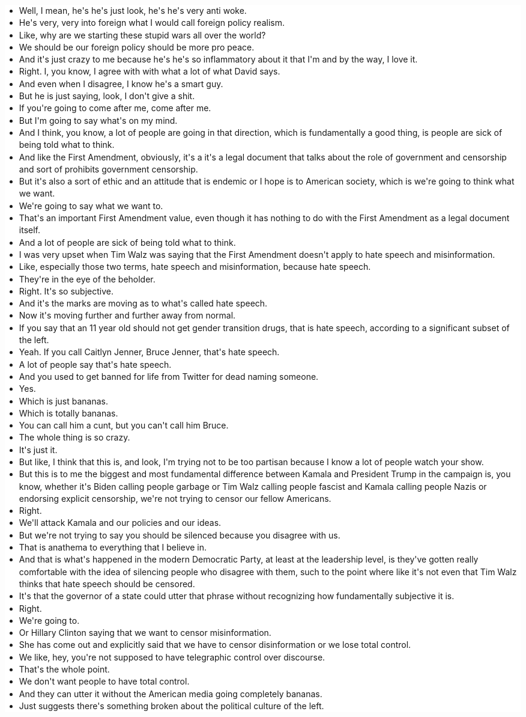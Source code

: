 *  Well, I mean, he's he's just look, he's he's very anti woke.
*  He's very, very into foreign what I would call foreign policy realism.
*  Like, why are we starting these stupid wars all over the world?
*  We should be our foreign policy should be more pro peace.
*  And it's just crazy to me because he's he's so inflammatory about it that I'm and by the way, I love it.
*  Right. I, you know, I agree with with what a lot of what David says.
*  And even when I disagree, I know he's a smart guy.
*  But he is just saying, look, I don't give a shit.
*  If you're going to come after me, come after me.
*  But I'm going to say what's on my mind.
*  And I think, you know, a lot of people are going in that direction, which is fundamentally a good thing, is people are sick of being told what to think.
*  And like the First Amendment, obviously, it's a it's a legal document that talks about the role of government and censorship and sort of prohibits government censorship.
*  But it's also a sort of ethic and an attitude that is endemic or I hope is to American society, which is we're going to think what we want.
*  We're going to say what we want to.
*  That's an important First Amendment value, even though it has nothing to do with the First Amendment as a legal document itself.
*  And a lot of people are sick of being told what to think.
*  I was very upset when Tim Walz was saying that the First Amendment doesn't apply to hate speech and misinformation.
*  Like, especially those two terms, hate speech and misinformation, because hate speech.
*  They're in the eye of the beholder.
*  Right. It's so subjective.
*  And it's the marks are moving as to what's called hate speech.
*  Now it's moving further and further away from normal.
*  If you say that an 11 year old should not get gender transition drugs, that is hate speech, according to a significant subset of the left.
*  Yeah. If you call Caitlyn Jenner, Bruce Jenner, that's hate speech.
*  A lot of people say that's hate speech.
*  And you used to get banned for life from Twitter for dead naming someone.
*  Yes.
*  Which is just bananas.
*  Which is totally bananas.
*  You can call him a cunt, but you can't call him Bruce.
*  The whole thing is so crazy.
*  It's just it.
*  But like, I think that this is, and look, I'm trying not to be too partisan because I know a lot of people watch your show.
*  But this is to me the biggest and most fundamental difference between Kamala and President Trump in the campaign is, you know, whether it's Biden calling people garbage or Tim Walz calling people fascist and Kamala calling people Nazis or endorsing explicit censorship, we're not trying to censor our fellow Americans.
*  Right.
*  We'll attack Kamala and our policies and our ideas.
*  But we're not trying to say you should be silenced because you disagree with us.
*  That is anathema to everything that I believe in.
*  And that is what's happened in the modern Democratic Party, at least at the leadership level, is they've gotten really comfortable with the idea of silencing people who disagree with them, such to the point where like it's not even that Tim Walz thinks that hate speech should be censored.
*  It's that the governor of a state could utter that phrase without recognizing how fundamentally subjective it is.
*  Right.
*  We're going to.
*  Or Hillary Clinton saying that we want to censor misinformation.
*  She has come out and explicitly said that we have to censor disinformation or we lose total control.
*  We like, hey, you're not supposed to have telegraphic control over discourse.
*  That's the whole point.
*  We don't want people to have total control.
*  And they can utter it without the American media going completely bananas.
*  Just suggests there's something broken about the political culture of the left.